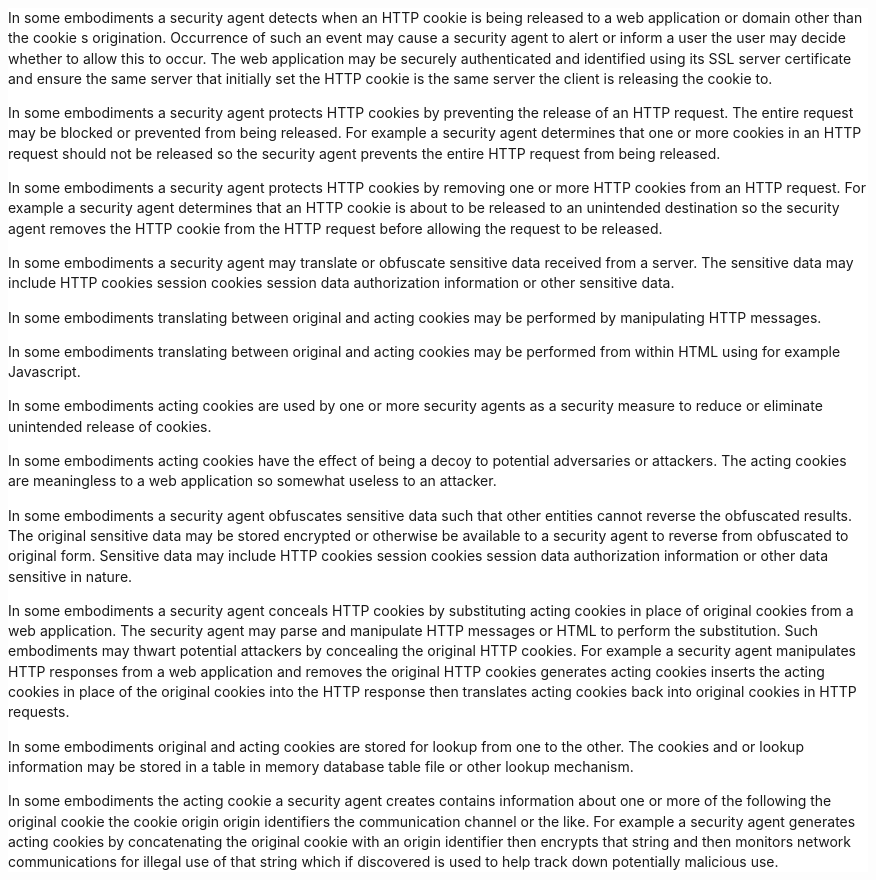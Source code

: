 In some embodiments a security agent detects when an HTTP cookie is being released to a web application or domain other than the cookie s origination. Occurrence of such an event may cause a security agent to alert or inform a user the user may decide whether to allow this to occur. The web application may be securely authenticated and identified using its SSL server certificate and ensure the same server that initially set the HTTP cookie is the same server the client is releasing the cookie to.

In some embodiments a security agent protects HTTP cookies by preventing the release of an HTTP request. The entire request may be blocked or prevented from being released. For example a security agent determines that one or more cookies in an HTTP request should not be released so the security agent prevents the entire HTTP request from being released.

In some embodiments a security agent protects HTTP cookies by removing one or more HTTP cookies from an HTTP request. For example a security agent determines that an HTTP cookie is about to be released to an unintended destination so the security agent removes the HTTP cookie from the HTTP request before allowing the request to be released.

In some embodiments a security agent may translate or obfuscate sensitive data received from a server. The sensitive data may include HTTP cookies session cookies session data authorization information or other sensitive data.

In some embodiments translating between original and acting cookies may be performed by manipulating HTTP messages.

In some embodiments translating between original and acting cookies may be performed from within HTML using for example Javascript.

In some embodiments acting cookies are used by one or more security agents as a security measure to reduce or eliminate unintended release of cookies.

In some embodiments acting cookies have the effect of being a decoy to potential adversaries or attackers. The acting cookies are meaningless to a web application so somewhat useless to an attacker.

In some embodiments a security agent obfuscates sensitive data such that other entities cannot reverse the obfuscated results. The original sensitive data may be stored encrypted or otherwise be available to a security agent to reverse from obfuscated to original form. Sensitive data may include HTTP cookies session cookies session data authorization information or other data sensitive in nature.

In some embodiments a security agent conceals HTTP cookies by substituting acting cookies in place of original cookies from a web application. The security agent may parse and manipulate HTTP messages or HTML to perform the substitution. Such embodiments may thwart potential attackers by concealing the original HTTP cookies. For example a security agent manipulates HTTP responses from a web application and removes the original HTTP cookies generates acting cookies inserts the acting cookies in place of the original cookies into the HTTP response then translates acting cookies back into original cookies in HTTP requests.

In some embodiments original and acting cookies are stored for lookup from one to the other. The cookies and or lookup information may be stored in a table in memory database table file or other lookup mechanism.

In some embodiments the acting cookie a security agent creates contains information about one or more of the following the original cookie the cookie origin origin identifiers the communication channel or the like. For example a security agent generates acting cookies by concatenating the original cookie with an origin identifier then encrypts that string and then monitors network communications for illegal use of that string which if discovered is used to help track down potentially malicious use.

